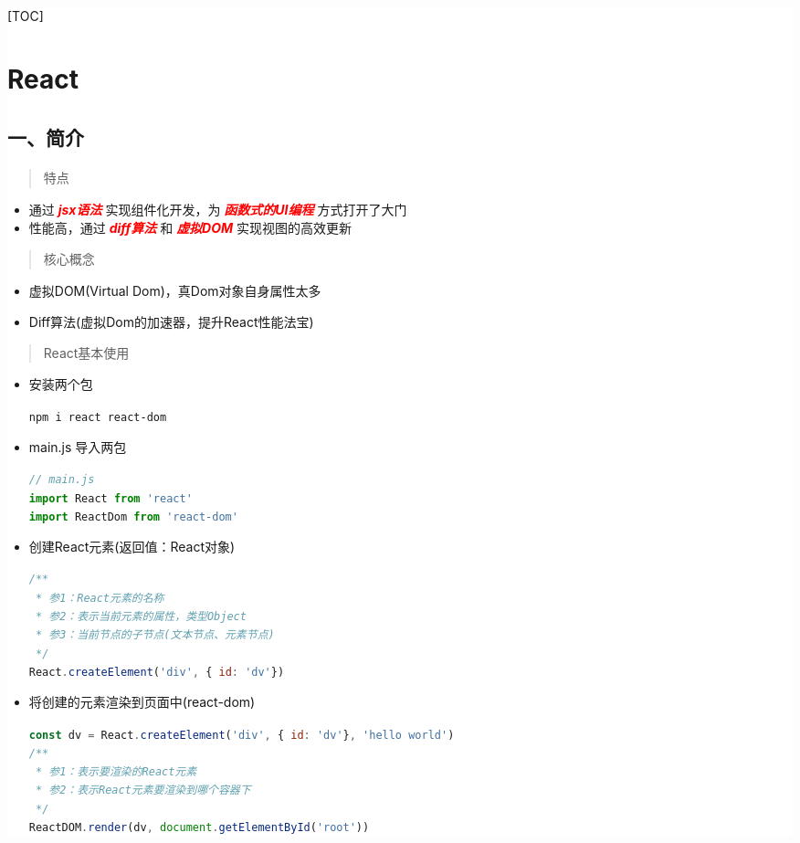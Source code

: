 [TOC]

# React

## 一、简介

> 特点

+ 通过 <font color=#ff0000 >***jsx语法***</font> 实现组件化开发，为 <font color=ff0000>***函数式的UI编程***</font> 方式打开了大门
+ 性能高，通过 <font color=ff0000> ***diff算法*** </font> 和 <font color=ff0000> ***虚拟DOM*** </font>实现视图的高效更新



> 核心概念

+ 虚拟DOM(Virtual Dom)，真Dom对象自身属性太多

+ Diff算法(虚拟Dom的加速器，提升React性能法宝)

  

  

> React基本使用

+ 安装两个包

  

  ```npm
  npm i react react-dom
  ```

+ main.js 导入两包

  ```js
  // main.js
  import React from 'react'
  import ReactDom from 'react-dom'
  ```

+ 创建React元素(返回值：React对象)

  ```js
  /**
   * 参1：React元素的名称
   * 参2：表示当前元素的属性，类型Object
   * 参3：当前节点的子节点(文本节点、元素节点)
   */
  React.createElement('div', { id: 'dv'})
  ```

+ 将创建的元素渲染到页面中(react-dom)

  ```js
  const dv = React.createElement('div', { id: 'dv'}, 'hello world')
  /**
   * 参1：表示要渲染的React元素
   * 参2：表示React元素要渲染到哪个容器下
   */
  ReactDOM.render(dv, document.getElementById('root'))
  ```
